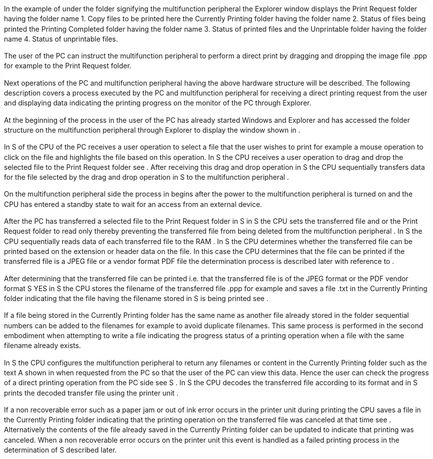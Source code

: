 In the example of under the folder signifying the multifunction peripheral the Explorer window displays the Print Request folder having the folder name 1. Copy files to be printed here the Currently Printing folder having the folder name 2. Status of files being printed the Printing Completed folder having the folder name 3. Status of printed files and the Unprintable folder having the folder name 4. Status of unprintable files. 

The user of the PC can instruct the multifunction peripheral to perform a direct print by dragging and dropping the image file .ppp for example to the Print Request folder.

Next operations of the PC and multifunction peripheral having the above hardware structure will be described. The following description covers a process executed by the PC and multifunction peripheral for receiving a direct printing request from the user and displaying data indicating the printing progress on the monitor of the PC through Explorer.

At the beginning of the process in the user of the PC has already started Windows and Explorer and has accessed the folder structure on the multifunction peripheral through Explorer to display the window shown in .

In S of the CPU of the PC receives a user operation to select a file that the user wishes to print for example a mouse operation to click on the file and highlights the file based on this operation. In S the CPU receives a user operation to drag and drop the selected file to the Print Request folder see . After receiving this drag and drop operation in S the CPU sequentially transfers data for the file selected by the drag and drop operation in S to the multifunction peripheral .

On the multifunction peripheral side the process in begins after the power to the multifunction peripheral is turned on and the CPU has entered a standby state to wait for an access from an external device.

After the PC has transferred a selected file to the Print Request folder in S in S the CPU sets the transferred file and or the Print Request folder to read only thereby preventing the transferred file from being deleted from the multifunction peripheral . In S the CPU sequentially reads data of each transferred file to the RAM . In S the CPU determines whether the transferred file can be printed based on the extension or header data on the file. In this case the CPU determines that the file can be printed if the transferred file is a JPEG file or a vendor format PDF file the determination process is described later with reference to .

After determining that the transferred file can be printed i.e. that the transferred file is of the JPEG format or the PDF vendor format S YES in S the CPU stores the filename of the transferred file .ppp for example and saves a file .txt in the Currently Printing folder indicating that the file having the filename stored in S is being printed see .

If a file being stored in the Currently Printing folder has the same name as another file already stored in the folder sequential numbers can be added to the filenames for example to avoid duplicate filenames. This same process is performed in the second embodiment when attempting to write a file indicating the progress status of a printing operation when a file with the same filename already exists.

In S the CPU configures the multifunction peripheral to return any filenames or content in the Currently Printing folder such as the text A shown in when requested from the PC so that the user of the PC can view this data. Hence the user can check the progress of a direct printing operation from the PC side see S . In S the CPU decodes the transferred file according to its format and in S prints the decoded transfer file using the printer unit .

If a non recoverable error such as a paper jam or out of ink error occurs in the printer unit during printing the CPU saves a file in the Currently Printing folder indicating that the printing operation on the transferred file was canceled at that time see . Alternatively the contents of the file already saved in the Currently Printing folder can be updated to indicate that printing was canceled. When a non recoverable error occurs on the printer unit this event is handled as a failed printing process in the determination of S described later.
